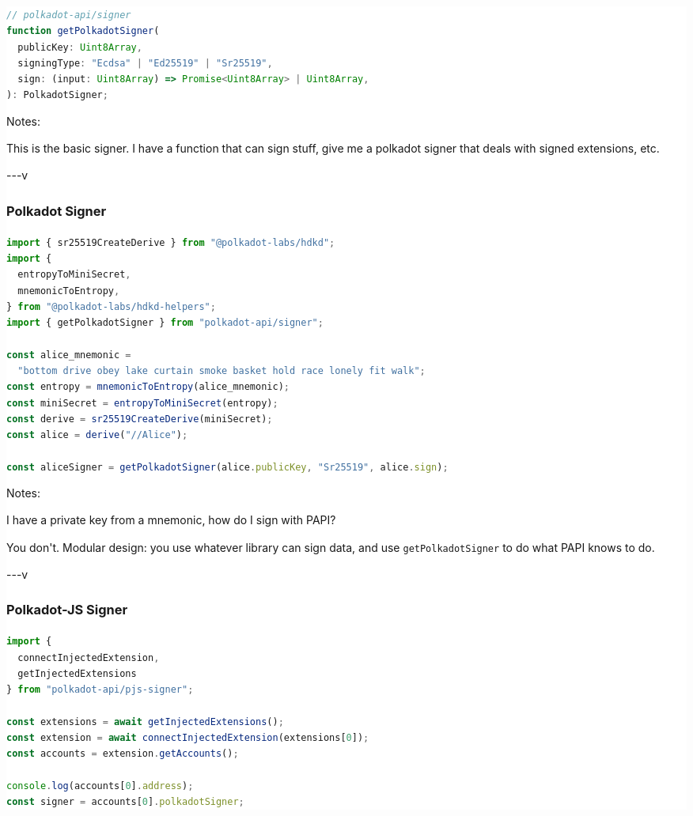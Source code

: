 ```ts
// polkadot-api/signer
function getPolkadotSigner(
  publicKey: Uint8Array,
  signingType: "Ecdsa" | "Ed25519" | "Sr25519",
  sign: (input: Uint8Array) => Promise<Uint8Array> | Uint8Array,
): PolkadotSigner;
```

Notes:

This is the basic signer. I have a function that can sign stuff, give me a polkadot signer that deals with signed extensions, etc.

---v

### Polkadot Signer

```ts
import { sr25519CreateDerive } from "@polkadot-labs/hdkd";
import {
  entropyToMiniSecret,
  mnemonicToEntropy,
} from "@polkadot-labs/hdkd-helpers";
import { getPolkadotSigner } from "polkadot-api/signer";

const alice_mnemonic =
  "bottom drive obey lake curtain smoke basket hold race lonely fit walk";
const entropy = mnemonicToEntropy(alice_mnemonic);
const miniSecret = entropyToMiniSecret(entropy);
const derive = sr25519CreateDerive(miniSecret);
const alice = derive("//Alice");

const aliceSigner = getPolkadotSigner(alice.publicKey, "Sr25519", alice.sign);
```

Notes:

I have a private key from a mnemonic, how do I sign with PAPI?

You don't. Modular design: you use whatever library can sign data, and use `getPolkadotSigner` to do what PAPI knows to do.

---v

### Polkadot-JS Signer


```ts
import {
  connectInjectedExtension,
  getInjectedExtensions
} from "polkadot-api/pjs-signer";

const extensions = await getInjectedExtensions();
const extension = await connectInjectedExtension(extensions[0]);
const accounts = extension.getAccounts();

console.log(accounts[0].address);
const signer = accounts[0].polkadotSigner;
```
